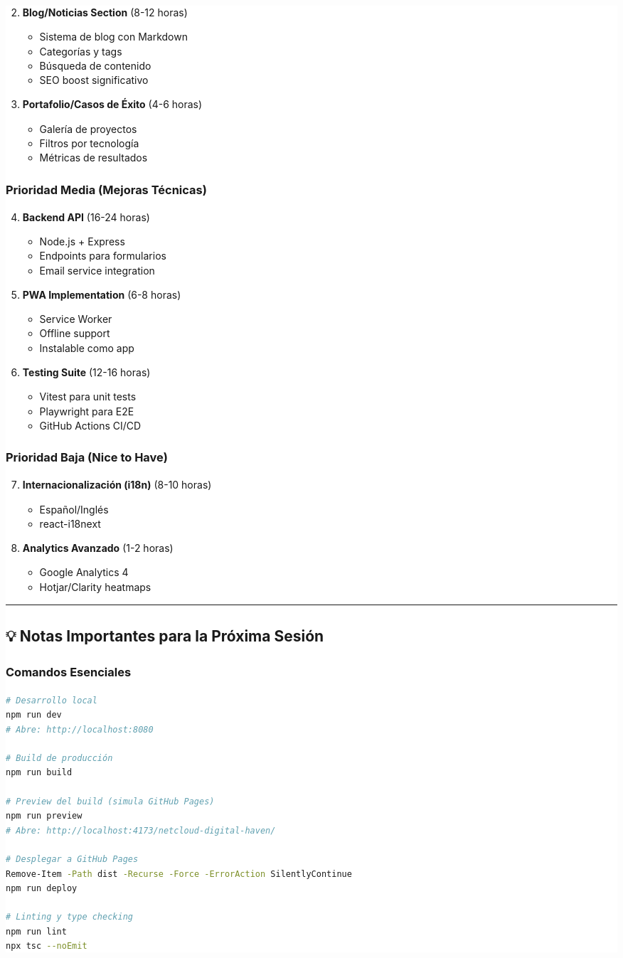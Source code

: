 2. **Blog/Noticias Section** (8-12 horas)
   - Sistema de blog con Markdown
   - Categorías y tags
   - Búsqueda de contenido
   - SEO boost significativo

3. **Portafolio/Casos de Éxito** (4-6 horas)
   - Galería de proyectos
   - Filtros por tecnología
   - Métricas de resultados

### Prioridad Media (Mejoras Técnicas)
4. **Backend API** (16-24 horas)
   - Node.js + Express
   - Endpoints para formularios
   - Email service integration
   
5. **PWA Implementation** (6-8 horas)
   - Service Worker
   - Offline support
   - Instalable como app

6. **Testing Suite** (12-16 horas)
   - Vitest para unit tests
   - Playwright para E2E
   - GitHub Actions CI/CD

### Prioridad Baja (Nice to Have)
7. **Internacionalización (i18n)** (8-10 horas)
   - Español/Inglés
   - react-i18next
   
8. **Analytics Avanzado** (1-2 horas)
   - Google Analytics 4
   - Hotjar/Clarity heatmaps

---

## 💡 Notas Importantes para la Próxima Sesión

### Comandos Esenciales

```bash
# Desarrollo local
npm run dev
# Abre: http://localhost:8080

# Build de producción
npm run build

# Preview del build (simula GitHub Pages)
npm run preview
# Abre: http://localhost:4173/netcloud-digital-haven/

# Desplegar a GitHub Pages
Remove-Item -Path dist -Recurse -Force -ErrorAction SilentlyContinue
npm run deploy

# Linting y type checking
npm run lint
npx tsc --noEmit
```
